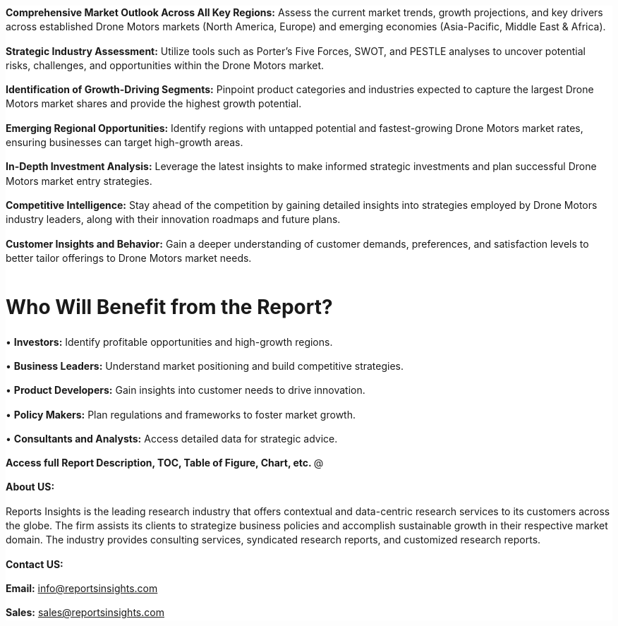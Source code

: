 <strong>Comprehensive Market Outlook Across All Key Regions:</strong>
Assess the current market trends, growth projections, and key drivers across established Drone Motors markets (North America, Europe) and emerging economies (Asia-Pacific, Middle East & Africa).

<strong>Strategic Industry Assessment:</strong>
Utilize tools such as Porter’s Five Forces, SWOT, and PESTLE analyses to uncover potential risks, challenges, and opportunities within the Drone Motors market.

<strong>Identification of Growth-Driving Segments:</strong>
Pinpoint product categories and industries expected to capture the largest Drone Motors market shares and provide the highest growth potential.

<strong>Emerging Regional Opportunities:</strong>
Identify regions with untapped potential and fastest-growing Drone Motors market rates, ensuring businesses can target high-growth areas.

<strong>In-Depth Investment Analysis:</strong>
Leverage the latest insights to make informed strategic investments and plan successful Drone Motors market entry strategies.

<strong>Competitive Intelligence:</strong>
Stay ahead of the competition by gaining detailed insights into strategies employed by Drone Motors industry leaders, along with their innovation roadmaps and future plans.

<strong>Customer Insights and Behavior:</strong>
Gain a deeper understanding of customer demands, preferences, and satisfaction levels to better tailor offerings to Drone Motors market needs.

# <strong>Who Will Benefit from the Report?</strong>

• <strong>Investors:</strong> Identify profitable opportunities and high-growth regions.

• <strong>Business Leaders:</strong> Understand market positioning and build competitive strategies.

• <strong>Product Developers:</strong> Gain insights into customer needs to drive innovation.

• <strong>Policy Makers:</strong> Plan regulations and frameworks to foster market growth.

• <strong>Consultants and Analysts:</strong> Access detailed data for strategic advice.
</ul>
<strong>Access full Report Description, TOC, Table of Figure, Chart, etc. </strong>@  <a href= style=color:#0000ff;></a></font>

<strong><strong>About US</strong>:</strong>

Reports Insights is the leading research industry that offers contextual and data-centric research services to its customers across the globe. The firm assists its clients to strategize business policies and accomplish sustainable growth in their respective market domain. The industry provides consulting services, syndicated research reports, and customized research reports.

<strong>Contact US:</strong>

<p class=""""><b>Email:</b> <a href=mailto:info@reportsinsights.com>info@reportsinsights.com</a></p>
<p class=""""><b>Sales:</b> <a href=mailto:sales@reportsinsights.com>sales@reportsinsights.com</a></p>
